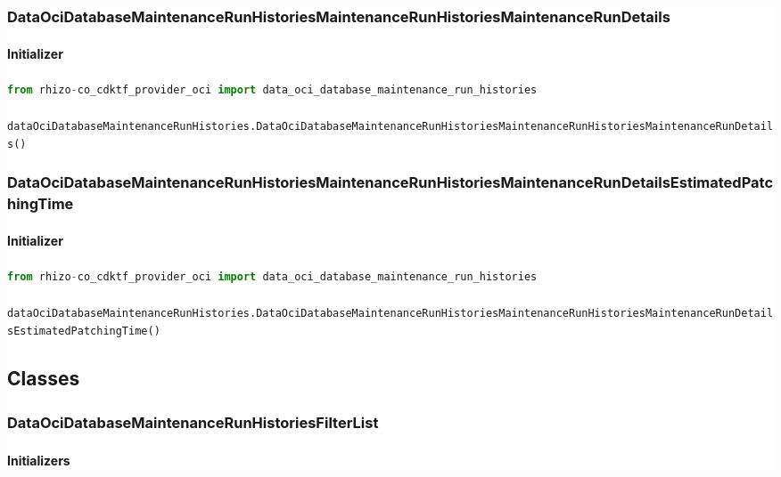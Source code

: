 
### DataOciDatabaseMaintenanceRunHistoriesMaintenanceRunHistoriesMaintenanceRunDetails <a name="DataOciDatabaseMaintenanceRunHistoriesMaintenanceRunHistoriesMaintenanceRunDetails" id="rhizo-co-terraform-provider-oci.dataOciDatabaseMaintenanceRunHistories.DataOciDatabaseMaintenanceRunHistoriesMaintenanceRunHistoriesMaintenanceRunDetails"></a>

#### Initializer <a name="Initializer" id="rhizo-co-terraform-provider-oci.dataOciDatabaseMaintenanceRunHistories.DataOciDatabaseMaintenanceRunHistoriesMaintenanceRunHistoriesMaintenanceRunDetails.Initializer"></a>

```python
from rhizo-co_cdktf_provider_oci import data_oci_database_maintenance_run_histories

dataOciDatabaseMaintenanceRunHistories.DataOciDatabaseMaintenanceRunHistoriesMaintenanceRunHistoriesMaintenanceRunDetails()
```


### DataOciDatabaseMaintenanceRunHistoriesMaintenanceRunHistoriesMaintenanceRunDetailsEstimatedPatchingTime <a name="DataOciDatabaseMaintenanceRunHistoriesMaintenanceRunHistoriesMaintenanceRunDetailsEstimatedPatchingTime" id="rhizo-co-terraform-provider-oci.dataOciDatabaseMaintenanceRunHistories.DataOciDatabaseMaintenanceRunHistoriesMaintenanceRunHistoriesMaintenanceRunDetailsEstimatedPatchingTime"></a>

#### Initializer <a name="Initializer" id="rhizo-co-terraform-provider-oci.dataOciDatabaseMaintenanceRunHistories.DataOciDatabaseMaintenanceRunHistoriesMaintenanceRunHistoriesMaintenanceRunDetailsEstimatedPatchingTime.Initializer"></a>

```python
from rhizo-co_cdktf_provider_oci import data_oci_database_maintenance_run_histories

dataOciDatabaseMaintenanceRunHistories.DataOciDatabaseMaintenanceRunHistoriesMaintenanceRunHistoriesMaintenanceRunDetailsEstimatedPatchingTime()
```


## Classes <a name="Classes" id="Classes"></a>

### DataOciDatabaseMaintenanceRunHistoriesFilterList <a name="DataOciDatabaseMaintenanceRunHistoriesFilterList" id="rhizo-co-terraform-provider-oci.dataOciDatabaseMaintenanceRunHistories.DataOciDatabaseMaintenanceRunHistoriesFilterList"></a>

#### Initializers <a name="Initializers" id="rhizo-co-terraform-provider-oci.dataOciDatabaseMaintenanceRunHistories.DataOciDatabaseMaintenanceRunHistoriesFilterList.Initializer"></a>
